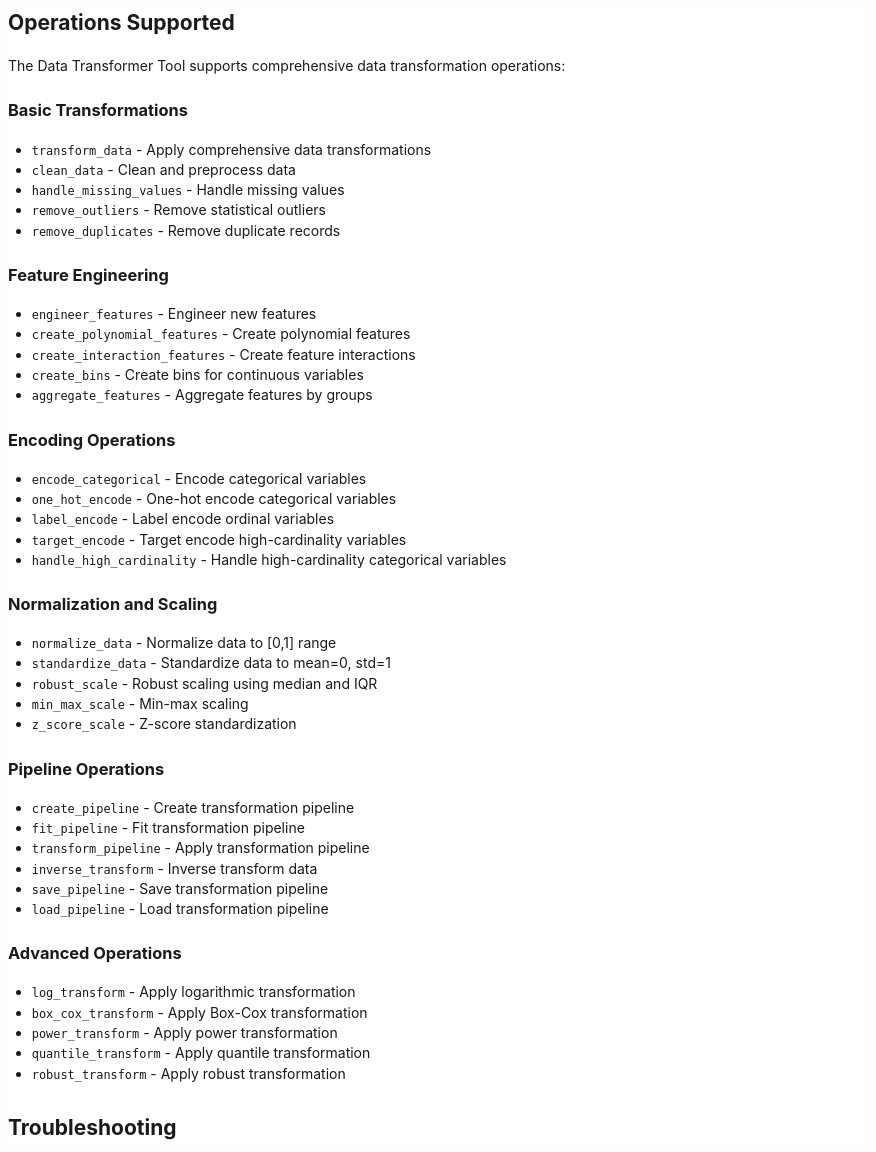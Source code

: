 ## Operations Supported

The Data Transformer Tool supports comprehensive data transformation operations:

### Basic Transformations
- `transform_data` - Apply comprehensive data transformations
- `clean_data` - Clean and preprocess data
- `handle_missing_values` - Handle missing values
- `remove_outliers` - Remove statistical outliers
- `remove_duplicates` - Remove duplicate records

### Feature Engineering
- `engineer_features` - Engineer new features
- `create_polynomial_features` - Create polynomial features
- `create_interaction_features` - Create feature interactions
- `create_bins` - Create bins for continuous variables
- `aggregate_features` - Aggregate features by groups

### Encoding Operations
- `encode_categorical` - Encode categorical variables
- `one_hot_encode` - One-hot encode categorical variables
- `label_encode` - Label encode ordinal variables
- `target_encode` - Target encode high-cardinality variables
- `handle_high_cardinality` - Handle high-cardinality categorical variables

### Normalization and Scaling
- `normalize_data` - Normalize data to [0,1] range
- `standardize_data` - Standardize data to mean=0, std=1
- `robust_scale` - Robust scaling using median and IQR
- `min_max_scale` - Min-max scaling
- `z_score_scale` - Z-score standardization

### Pipeline Operations
- `create_pipeline` - Create transformation pipeline
- `fit_pipeline` - Fit transformation pipeline
- `transform_pipeline` - Apply transformation pipeline
- `inverse_transform` - Inverse transform data
- `save_pipeline` - Save transformation pipeline
- `load_pipeline` - Load transformation pipeline

### Advanced Operations
- `log_transform` - Apply logarithmic transformation
- `box_cox_transform` - Apply Box-Cox transformation
- `power_transform` - Apply power transformation
- `quantile_transform` - Apply quantile transformation
- `robust_transform` - Apply robust transformation

## Troubleshooting
